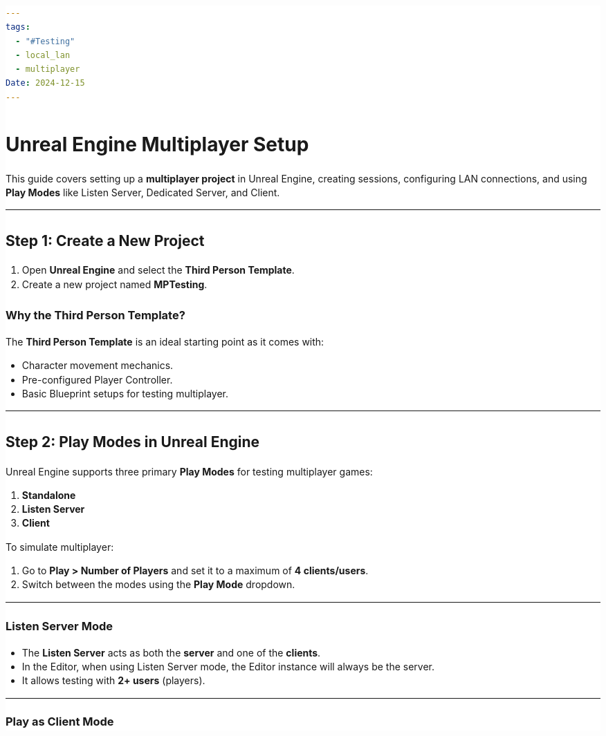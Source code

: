 ```yaml
---
tags:
  - "#Testing"
  - local_lan
  - multiplayer
Date: 2024-12-15
---
```

# Unreal Engine Multiplayer Setup

This guide covers setting up a **multiplayer project** in Unreal Engine, creating sessions, configuring LAN connections, and using **Play Modes** like Listen Server, Dedicated Server, and Client.

---

## Step 1: Create a New Project

1. Open **Unreal Engine** and select the **Third Person Template**.
2. Create a new project named **MPTesting**.

### Why the Third Person Template?
The **Third Person Template** is an ideal starting point as it comes with:
- Character movement mechanics.
- Pre-configured Player Controller.
- Basic Blueprint setups for testing multiplayer.

---

## Step 2: Play Modes in Unreal Engine

Unreal Engine supports three primary **Play Modes** for testing multiplayer games:
1. **Standalone**  
2. **Listen Server**  
3. **Client**

To simulate multiplayer:
1. Go to **Play > Number of Players** and set it to a maximum of **4 clients/users**.
2. Switch between the modes using the **Play Mode** dropdown.

---

### Listen Server Mode

- The **Listen Server** acts as both the **server** and one of the **clients**.
- In the Editor, when using Listen Server mode, the Editor instance will always be the server.
- It allows testing with **2+ users** (players).

---

### Play as Client Mode
